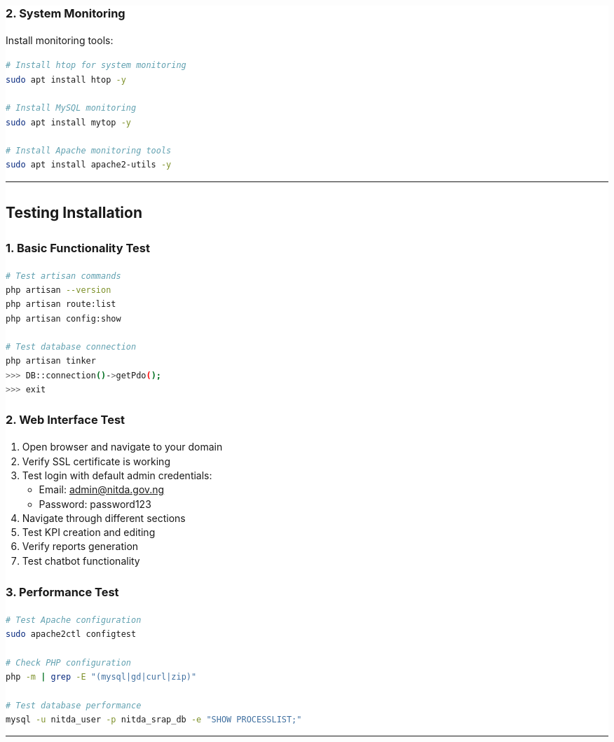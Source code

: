 ### 2. System Monitoring
Install monitoring tools:

```bash
# Install htop for system monitoring
sudo apt install htop -y

# Install MySQL monitoring
sudo apt install mytop -y

# Install Apache monitoring tools
sudo apt install apache2-utils -y
```

---

## Testing Installation

### 1. Basic Functionality Test
```bash
# Test artisan commands
php artisan --version
php artisan route:list
php artisan config:show

# Test database connection
php artisan tinker
>>> DB::connection()->getPdo();
>>> exit
```

### 2. Web Interface Test
1. Open browser and navigate to your domain
2. Verify SSL certificate is working
3. Test login with default admin credentials:
   - Email: admin@nitda.gov.ng
   - Password: password123
4. Navigate through different sections
5. Test KPI creation and editing
6. Verify reports generation
7. Test chatbot functionality

### 3. Performance Test
```bash
# Test Apache configuration
sudo apache2ctl configtest

# Check PHP configuration
php -m | grep -E "(mysql|gd|curl|zip)"

# Test database performance
mysql -u nitda_user -p nitda_srap_db -e "SHOW PROCESSLIST;"
```

---